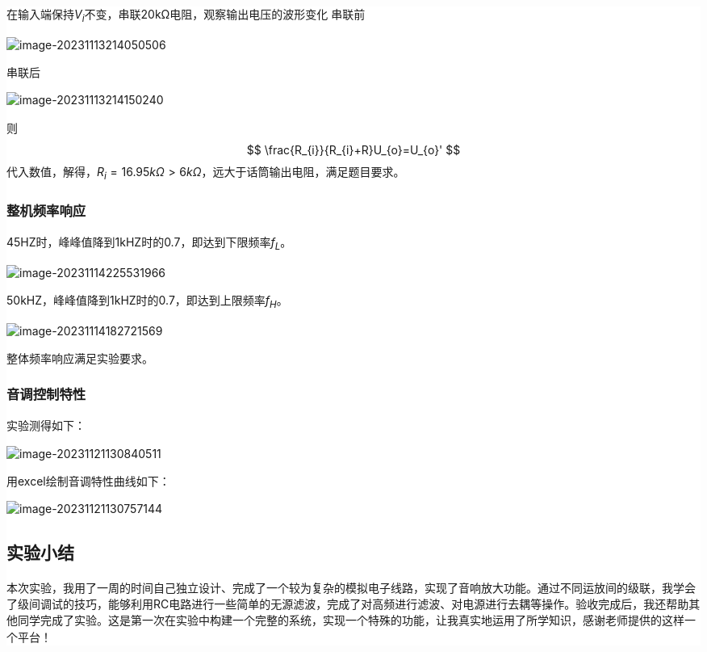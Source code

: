 在输入端保持$V_{i}$不变，串联20kΩ电阻，观察输出电压的波形变化
串联前

![image-20231113214050506](https://cdn.jsdelivr.net/gh/SHR-sky/Picture@main/Pic/image-20231113214050506.png)

串联后

![image-20231113214150240](https://cdn.jsdelivr.net/gh/SHR-sky/Picture@main/Pic/image-20231113214150240.png)

则
$$
\frac{R_{i}}{R_{i}+R}U_{o}=U_{o}'
$$
代入数值，解得，$R_{i}=16.95kΩ>6kΩ$，远大于话筒输出电阻，满足题目要求。


### 整机频率响应

45HZ时，峰峰值降到1kHZ时的0.7，即达到下限频率$f_{L}$。

![image-20231114225531966](https://cdn.jsdelivr.net/gh/SHR-sky/Picture@main/Pic/image-20231114225531966.png)


50kHZ，峰峰值降到1kHZ时的0.7，即达到上限频率$f_{H}$。

![image-20231114182721569](https://cdn.jsdelivr.net/gh/SHR-sky/Picture@main/Pic/image-20231114182721569.png)

整体频率响应满足实验要求。

### 音调控制特性

实验测得如下：

![image-20231121130840511](https://cdn.jsdelivr.net/gh/SHR-sky/Picture@main/Pic/image-20231121130840511.png)

用excel绘制音调特性曲线如下：

![image-20231121130757144](https://cdn.jsdelivr.net/gh/SHR-sky/Picture@main/Pic/image-20231121130757144.png)

## 实验小结

​	本次实验，我用了一周的时间自己独立设计、完成了一个较为复杂的模拟电子线路，实现了音响放大功能。
​	通过不同运放间的级联，我学会了级间调试的技巧，能够利用RC电路进行一些简单的无源滤波，完成了对高频进行滤波、对电源进行去耦等操作。
​	验收完成后，我还帮助其他同学完成了实验。这是第一次在实验中构建一个完整的系统，实现一个特殊的功能，让我真实地运用了所学知识，感谢老师提供的这样一个平台！
